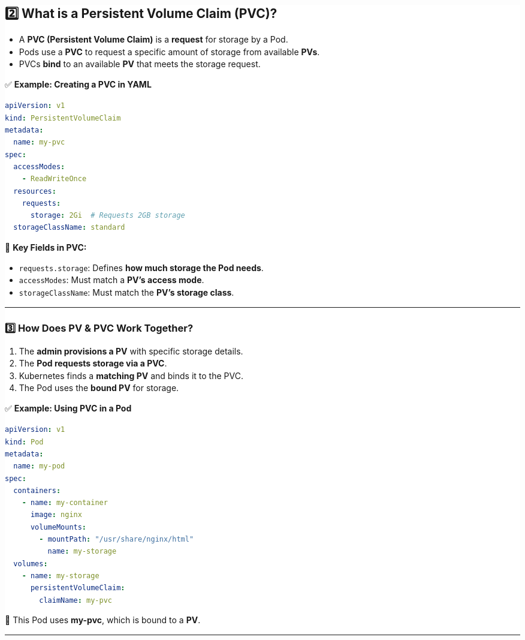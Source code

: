 
## **2️⃣ What is a Persistent Volume Claim (PVC)?**  
- A **PVC (Persistent Volume Claim)** is a **request** for storage by a Pod.  
- Pods use a **PVC** to request a specific amount of storage from available **PVs**.  
- PVCs **bind** to an available **PV** that meets the storage request.

✅ **Example: Creating a PVC in YAML**
```yaml
apiVersion: v1
kind: PersistentVolumeClaim
metadata:
  name: my-pvc
spec:
  accessModes:
    - ReadWriteOnce
  resources:
    requests:
      storage: 2Gi  # Requests 2GB storage
  storageClassName: standard
```

🔹 **Key Fields in PVC:**
- `requests.storage`: Defines **how much storage the Pod needs**.
- `accessModes`: Must match a **PV’s access mode**.
- `storageClassName`: Must match the **PV’s storage class**.

---

### **3️⃣ How Does PV & PVC Work Together?**
1. The **admin provisions a PV** with specific storage details.
2. The **Pod requests storage via a PVC**.
3. Kubernetes finds a **matching PV** and binds it to the PVC.
4. The Pod uses the **bound PV** for storage.

✅ **Example: Using PVC in a Pod**
```yaml
apiVersion: v1
kind: Pod
metadata:
  name: my-pod
spec:
  containers:
    - name: my-container
      image: nginx
      volumeMounts:
        - mountPath: "/usr/share/nginx/html"
          name: my-storage
  volumes:
    - name: my-storage
      persistentVolumeClaim:
        claimName: my-pvc
```
🔹 This Pod uses **my-pvc**, which is bound to a **PV**.

---